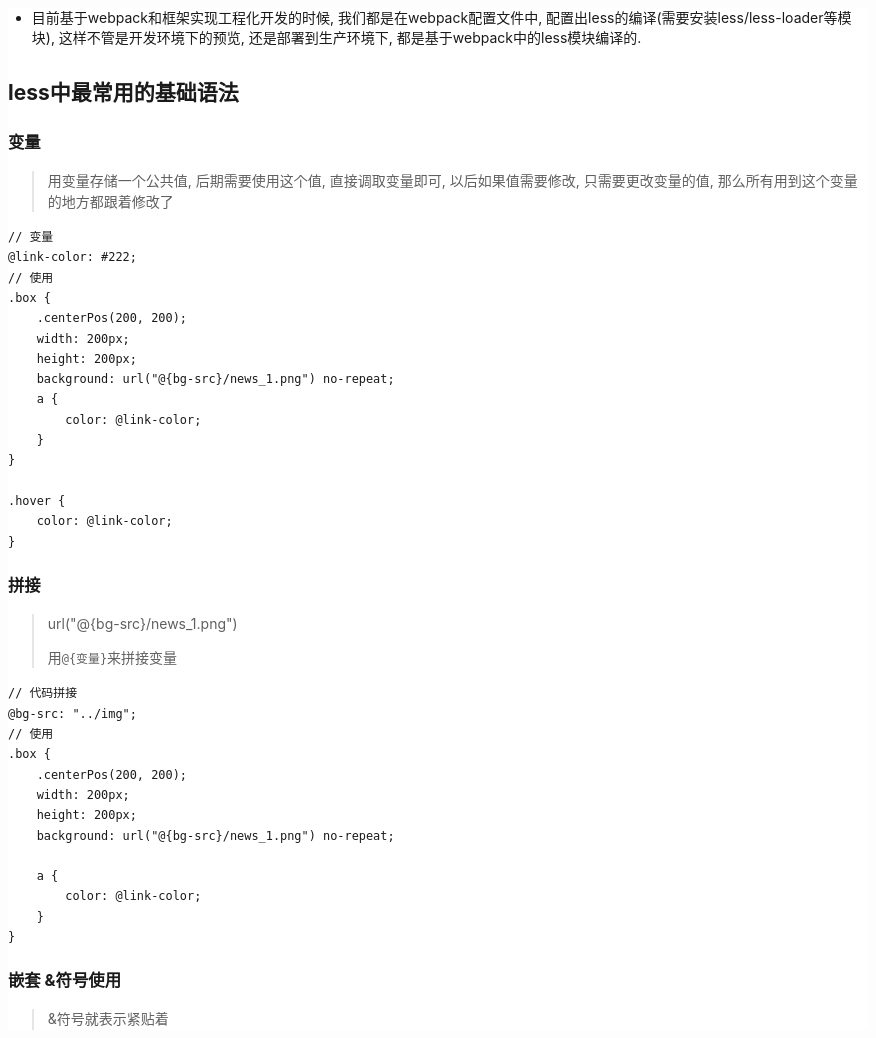 - 目前基于webpack和框架实现工程化开发的时候, 我们都是在webpack配置文件中, 配置出less的编译(需要安装less/less-loader等模块), 这样不管是开发环境下的预览, 还是部署到生产环境下, 都是基于webpack中的less模块编译的.

## less中最常用的基础语法

### 变量

> 用变量存储一个公共值, 后期需要使用这个值, 直接调取变量即可, 以后如果值需要修改, 只需要更改变量的值, 那么所有用到这个变量的地方都跟着修改了

```less
// 变量
@link-color: #222;
// 使用
.box {
    .centerPos(200, 200);
    width: 200px;
    height: 200px;
    background: url("@{bg-src}/news_1.png") no-repeat;
    a {
        color: @link-color;
    }
}

.hover {
    color: @link-color;
}
```

### 拼接

> url("@{bg-src}/news_1.png") 
>
> 用`@{变量}`来拼接变量

```less
// 代码拼接
@bg-src: "../img";
// 使用
.box {
    .centerPos(200, 200);
    width: 200px;
    height: 200px;
    background: url("@{bg-src}/news_1.png") no-repeat;

    a {
        color: @link-color;
    }
}
```

### 嵌套  &符号使用

> &符号就表示紧贴着
